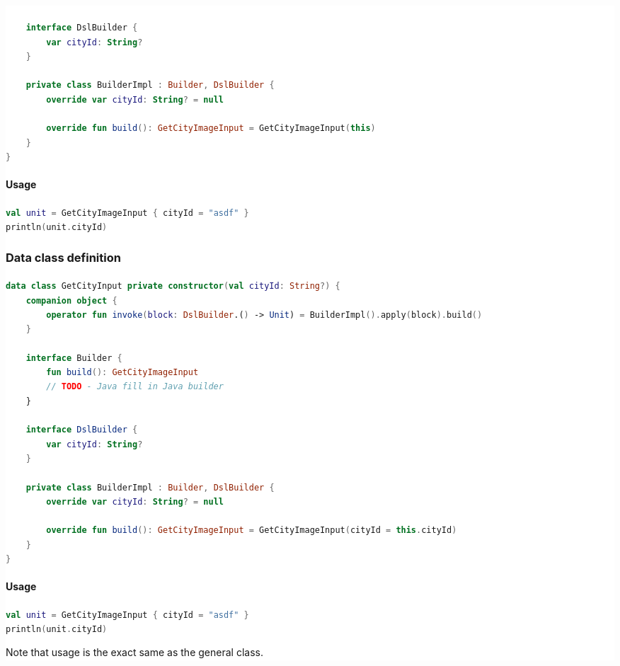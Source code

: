 ```kotlin

    interface DslBuilder {
        var cityId: String?
    }

    private class BuilderImpl : Builder, DslBuilder {
        override var cityId: String? = null

        override fun build(): GetCityImageInput = GetCityImageInput(this)
    }
}
```

#### Usage

```kotlin
val unit = GetCityImageInput { cityId = "asdf" }
println(unit.cityId)
```

### Data class definition

```kotlin
data class GetCityInput private constructor(val cityId: String?) {
    companion object {
        operator fun invoke(block: DslBuilder.() -> Unit) = BuilderImpl().apply(block).build()
    }

    interface Builder {
        fun build(): GetCityImageInput
        // TODO - Java fill in Java builder
    }

    interface DslBuilder {
        var cityId: String?
    }

    private class BuilderImpl : Builder, DslBuilder {
        override var cityId: String? = null

        override fun build(): GetCityImageInput = GetCityImageInput(cityId = this.cityId)
    }
}
```

#### Usage

```kotlin
val unit = GetCityImageInput { cityId = "asdf" }
println(unit.cityId)
```

Note that usage is the exact same as the general class.
